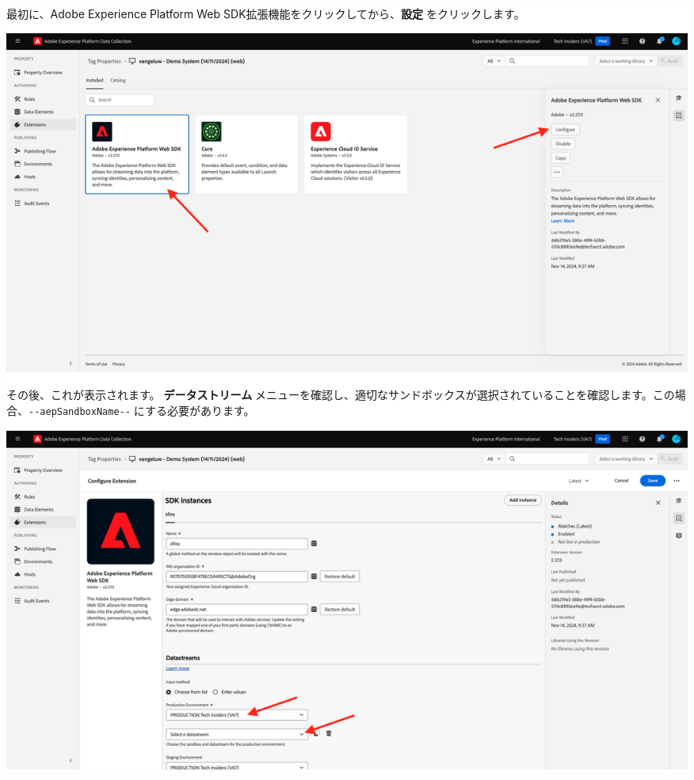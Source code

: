 最初に、Adobe Experience Platform Web SDK拡張機能をクリックしてから、**設定** をクリックします。

![Edge設定に名前を付けて保存する ](./images/edgeconfig12.png)

その後、これが表示されます。 **データストリーム** メニューを確認し、適切なサンドボックスが選択されていることを確認します。この場合、`--aepSandboxName--` にする必要があります。

![Edge設定に名前を付けて保存する ](./images/edgeconfig12a.png)
